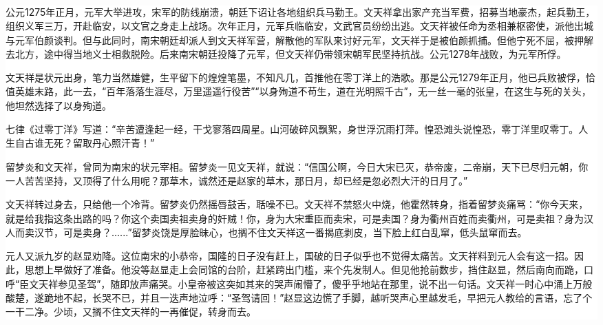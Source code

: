  <p>
  公元1275年正月，元军大举进攻，宋军的防线崩溃，朝廷下诏让各地组织兵马勤王。文天祥拿出家产充当军费，招募当地豪杰，起兵勤王，组织义军三万，开赴临安，以文官之身走上战场。次年正月，元军兵临临安，文武官员纷纷出逃。文天祥被任命为丞相兼枢密使，派他出城与元军伯颜谈判。但与此同时，南宋朝廷却派人到文天祥军营，解散他的军队来讨好元军，文天祥于是被伯颜抓捕。但他宁死不屈，被押解去北方，途中得当地义士相救脱险。后来南宋朝廷投降了元军，但文天祥仍带领宋朝军民坚持抗战。公元1278年战败，为元军所俘。
 </p>
 <p>
  文天祥是状元出身，笔力当然雄健，生平留下的煌煌笔墨，不知凡几，首推他在零丁洋上的浩歌。那是公元1279年正月，他已兵败被俘，恰值英雄末路，此一去，“百年落落生涯尽，万里遥遥行役苦”“以身殉道不苟生，道在光明照千古”，无一丝一毫的张皇，在这生与死的关头，他坦然选择了以身殉道。
 </p>
 <p>
  七律《过零丁洋》写道：“辛苦遭逢起一经，干戈寥落四周星。山河破碎风飘絮，身世浮沉雨打萍。惶恐滩头说惶恐，零丁洋里叹零丁。人生自古谁无死？留取丹心照汗青！”
 </p>
 <p>
  留梦炎和文天祥，曾同为南宋的状元宰相。留梦炎一见文天祥，就说：“信国公啊，今日大宋已灭，恭帝废，二帝崩，天下已尽归元朝，你一人苦苦坚持，又顶得了什么用呢？那草木，诚然还是赵家的草木，那日月，却已经是忽必烈大汗的日月了。”
 </p>
 <center>
  <div style="max-width: 632px;height:180px; display: none; text-align: center; margin: 0 auto; overflow: hidden;overflow-x: hidden;">
   <div id="taboola-midarticle-thumbnails" style="max-width: 632px;height:180px;overflow: hidden;overflow-x: hidden;">
   </div>
  </div>
  <div>
   <center>
    <div id="div-gpt-ad-1589559869784-0">
    </div>
   </center>
  </div>
 </center>
 <p>
  文天祥转过身去，只给他一个冷背。留梦炎仍然摇唇鼓舌，聒噪不已。文天祥不禁怒火中烧，他霍然转身，指着留梦炎痛骂：“你今天来，就是给我指这条出路的吗？你这个卖国卖祖卖身的奸贼！你，身为大宋重臣而卖宋，可是卖国？身为衢州百姓而卖衢州，可是卖祖？身为汉人而卖汉节，可是卖身？......”留梦炎饶是厚脸昧心，也搁不住文天祥这一番揭底剥皮，当下脸上红白乱窜，低头鼠窜而去。
 </p>
 <center>
  <div style="max-width: 632px;height:180px; display: none; text-align: center; margin: 0 auto; overflow: hidden;overflow-x: hidden;">
   <div id="taboola-midarticle-thumbnails" style="max-width: 632px;height:180px;overflow: hidden;overflow-x: hidden;">
   </div>
  </div>
  <div>
   <center>
    <div id="div-gpt-ad-1589559869784-0">
    </div>
   </center>
  </div>
 </center>
 <p>
  元人又派九岁的赵显劝降。这位南宋的小恭帝，国隆的日子没有赶上，国破的日子似乎也不觉得太痛苦。文天祥料到元人会有这一招。因此，思想上早做好了准备。他没等赵显走上会同馆的台阶，赶紧跨出门槛，来个先发制人。但见他抢前数步，挡住赵显，然后南向而跪，口呼“臣文天祥参见圣驾”，随即放声痛哭。小皇帝被这突如其来的哭声闹懵了，傻乎乎地站在那里，说不出一句话。文天祥一时心中涌上万般酸楚，遂跪地不起，长哭不已，并且一迭声地泣呼：“圣驾请回！”赵显这边慌了手脚，越听哭声心里越发毛，早把元人教给的言语，忘了个一干二净。少顷，又搁不住文天祥的一再催促，转身而去。
 </p>
 <center>
  <div style="max-width: 632px;height:180px; display: none; text-align: center; margin: 0 auto; overflow: hidden;overflow-x: hidden;">
   <div id="taboola-midarticle-thumbnails" style="max-width: 632px;height:180px;overflow: hidden;overflow-x: hidden;">
   </div>
  </div>
  <div>
   <center>
    <div id="div-gpt-ad-1589559869784-0">
    </div>